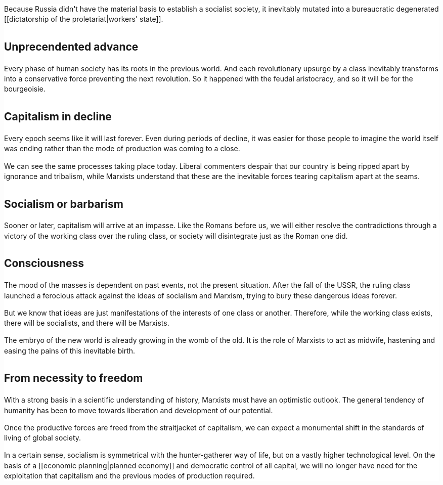 Because Russia didn't have the material basis to establish a socialist society, it inevitably mutated into a bureaucratic degenerated [[dictatorship of the proletariat|workers' state]]. 

## Unprecendented advance
Every phase of human society has its roots in the previous world. And each revolutionary upsurge by a class inevitably transforms into a conservative force preventing the next revolution. So it happened with the feudal aristocracy, and so it will be for the bourgeoisie. 

## Capitalism in decline
Every epoch seems like it will last forever. Even during periods of decline, it was easier for those people to imagine the world itself was ending rather than the mode of production was coming to a close. 

We can see the same processes taking place today. Liberal commenters despair that our country is being ripped apart by ignorance and tribalism, while Marxists understand that these are the inevitable forces tearing capitalism apart at the seams. 

## Socialism or barbarism
Sooner or later, capitalism will arrive at an impasse. Like the Romans before us, we will either resolve the contradictions through a victory of the working class over the ruling class, or society will disintegrate just as the Roman one did.

## Consciousness
The mood of the masses is dependent on past events, not the present situation. After the fall of the USSR, the ruling class launched a ferocious attack against the ideas of socialism and Marxism, trying to bury these dangerous ideas forever. 

But we know that ideas are just manifestations of the interests of one class or another. Therefore, while the working class exists, there will be socialists, and there will be Marxists. 

The embryo of the new world is already growing in the womb of the old. It is the role of Marxists to act as midwife, hastening and easing the pains of this inevitable birth. 

## From necessity to freedom
With a strong basis in a scientific understanding of history, Marxists must have an optimistic outlook. The general tendency of humanity has been to move towards liberation and development of our potential. 

Once the productive forces are freed from the straitjacket of capitalism, we can expect a monumental shift in the standards of living of global society. 

In a certain sense, socialism is symmetrical with the hunter-gatherer way of life, but on a vastly higher technological level. On the basis of a [[economic planning|planned economy]] and democratic control of all capital, we will no longer have need for the exploitation that capitalism and the previous modes of production required. 